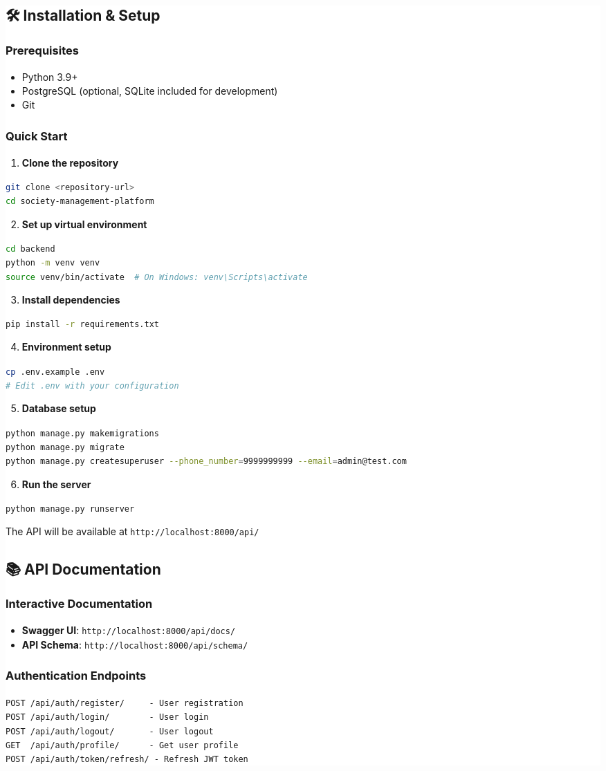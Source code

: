 ## 🛠️ Installation & Setup

### Prerequisites
- Python 3.9+
- PostgreSQL (optional, SQLite included for development)
- Git

### Quick Start

1. **Clone the repository**
```bash
git clone <repository-url>
cd society-management-platform
```

2. **Set up virtual environment**
```bash
cd backend
python -m venv venv
source venv/bin/activate  # On Windows: venv\Scripts\activate
```

3. **Install dependencies**
```bash
pip install -r requirements.txt
```

4. **Environment setup**
```bash
cp .env.example .env
# Edit .env with your configuration
```

5. **Database setup**
```bash
python manage.py makemigrations
python manage.py migrate
python manage.py createsuperuser --phone_number=9999999999 --email=admin@test.com
```

6. **Run the server**
```bash
python manage.py runserver
```

The API will be available at `http://localhost:8000/api/`

## 📚 API Documentation

### Interactive Documentation
- **Swagger UI**: `http://localhost:8000/api/docs/`
- **API Schema**: `http://localhost:8000/api/schema/`

### Authentication Endpoints
```
POST /api/auth/register/     - User registration
POST /api/auth/login/        - User login
POST /api/auth/logout/       - User logout
GET  /api/auth/profile/      - Get user profile
POST /api/auth/token/refresh/ - Refresh JWT token
```
